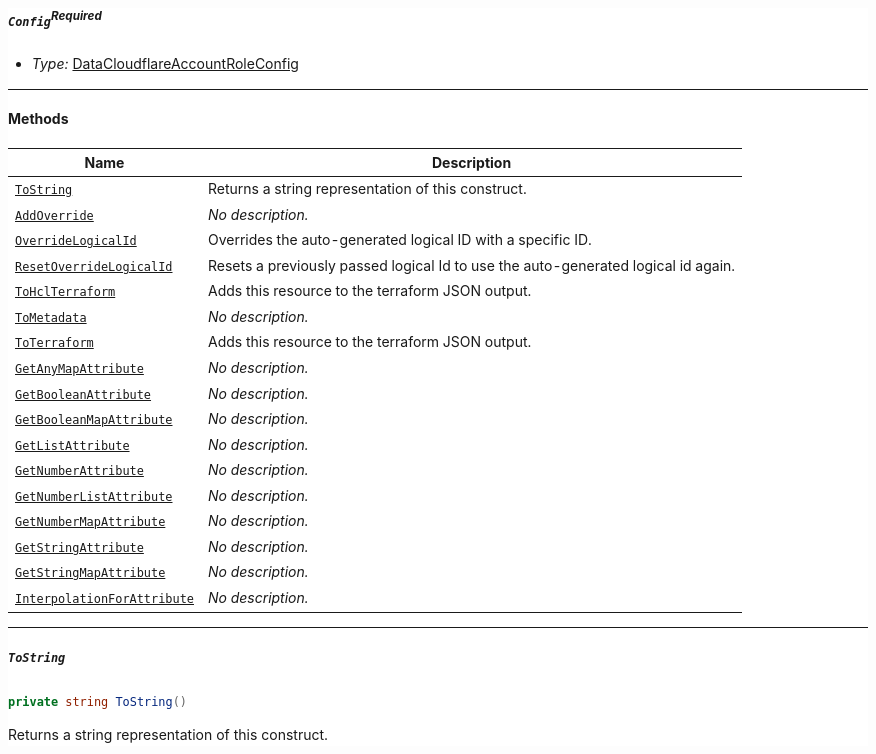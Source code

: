 ##### `Config`<sup>Required</sup> <a name="Config" id="@cdktf/provider-cloudflare.dataCloudflareAccountRole.DataCloudflareAccountRole.Initializer.parameter.config"></a>

- *Type:* <a href="#@cdktf/provider-cloudflare.dataCloudflareAccountRole.DataCloudflareAccountRoleConfig">DataCloudflareAccountRoleConfig</a>

---

#### Methods <a name="Methods" id="Methods"></a>

| **Name** | **Description** |
| --- | --- |
| <code><a href="#@cdktf/provider-cloudflare.dataCloudflareAccountRole.DataCloudflareAccountRole.toString">ToString</a></code> | Returns a string representation of this construct. |
| <code><a href="#@cdktf/provider-cloudflare.dataCloudflareAccountRole.DataCloudflareAccountRole.addOverride">AddOverride</a></code> | *No description.* |
| <code><a href="#@cdktf/provider-cloudflare.dataCloudflareAccountRole.DataCloudflareAccountRole.overrideLogicalId">OverrideLogicalId</a></code> | Overrides the auto-generated logical ID with a specific ID. |
| <code><a href="#@cdktf/provider-cloudflare.dataCloudflareAccountRole.DataCloudflareAccountRole.resetOverrideLogicalId">ResetOverrideLogicalId</a></code> | Resets a previously passed logical Id to use the auto-generated logical id again. |
| <code><a href="#@cdktf/provider-cloudflare.dataCloudflareAccountRole.DataCloudflareAccountRole.toHclTerraform">ToHclTerraform</a></code> | Adds this resource to the terraform JSON output. |
| <code><a href="#@cdktf/provider-cloudflare.dataCloudflareAccountRole.DataCloudflareAccountRole.toMetadata">ToMetadata</a></code> | *No description.* |
| <code><a href="#@cdktf/provider-cloudflare.dataCloudflareAccountRole.DataCloudflareAccountRole.toTerraform">ToTerraform</a></code> | Adds this resource to the terraform JSON output. |
| <code><a href="#@cdktf/provider-cloudflare.dataCloudflareAccountRole.DataCloudflareAccountRole.getAnyMapAttribute">GetAnyMapAttribute</a></code> | *No description.* |
| <code><a href="#@cdktf/provider-cloudflare.dataCloudflareAccountRole.DataCloudflareAccountRole.getBooleanAttribute">GetBooleanAttribute</a></code> | *No description.* |
| <code><a href="#@cdktf/provider-cloudflare.dataCloudflareAccountRole.DataCloudflareAccountRole.getBooleanMapAttribute">GetBooleanMapAttribute</a></code> | *No description.* |
| <code><a href="#@cdktf/provider-cloudflare.dataCloudflareAccountRole.DataCloudflareAccountRole.getListAttribute">GetListAttribute</a></code> | *No description.* |
| <code><a href="#@cdktf/provider-cloudflare.dataCloudflareAccountRole.DataCloudflareAccountRole.getNumberAttribute">GetNumberAttribute</a></code> | *No description.* |
| <code><a href="#@cdktf/provider-cloudflare.dataCloudflareAccountRole.DataCloudflareAccountRole.getNumberListAttribute">GetNumberListAttribute</a></code> | *No description.* |
| <code><a href="#@cdktf/provider-cloudflare.dataCloudflareAccountRole.DataCloudflareAccountRole.getNumberMapAttribute">GetNumberMapAttribute</a></code> | *No description.* |
| <code><a href="#@cdktf/provider-cloudflare.dataCloudflareAccountRole.DataCloudflareAccountRole.getStringAttribute">GetStringAttribute</a></code> | *No description.* |
| <code><a href="#@cdktf/provider-cloudflare.dataCloudflareAccountRole.DataCloudflareAccountRole.getStringMapAttribute">GetStringMapAttribute</a></code> | *No description.* |
| <code><a href="#@cdktf/provider-cloudflare.dataCloudflareAccountRole.DataCloudflareAccountRole.interpolationForAttribute">InterpolationForAttribute</a></code> | *No description.* |

---

##### `ToString` <a name="ToString" id="@cdktf/provider-cloudflare.dataCloudflareAccountRole.DataCloudflareAccountRole.toString"></a>

```csharp
private string ToString()
```

Returns a string representation of this construct.

